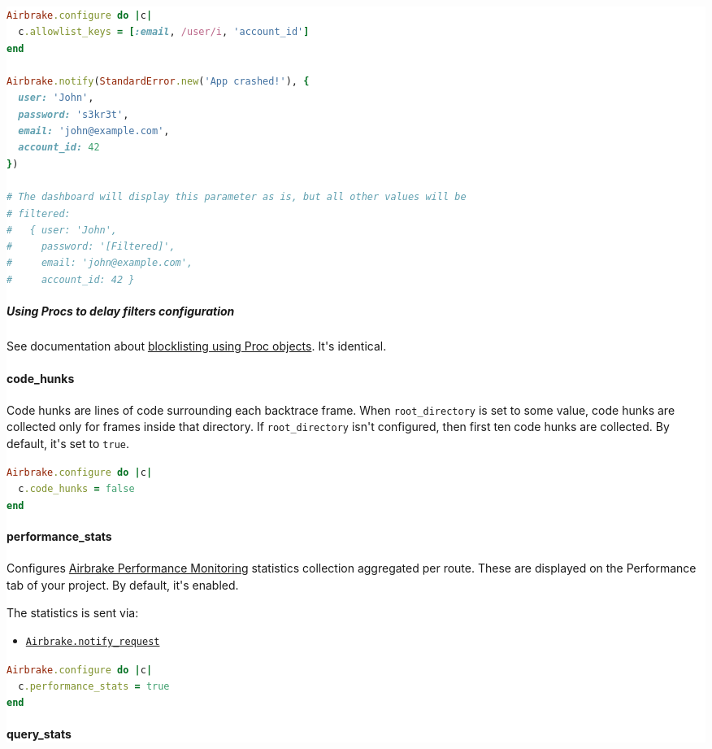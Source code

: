```ruby
Airbrake.configure do |c|
  c.allowlist_keys = [:email, /user/i, 'account_id']
end

Airbrake.notify(StandardError.new('App crashed!'), {
  user: 'John',
  password: 's3kr3t',
  email: 'john@example.com',
  account_id: 42
})

# The dashboard will display this parameter as is, but all other values will be
# filtered:
#   { user: 'John',
#     password: '[Filtered]',
#     email: 'john@example.com',
#     account_id: 42 }
```

##### Using Procs to delay filters configuration

See documentation about
[blocklisting using Proc objects](#using-procs-to-delay-filters-configuration).
It's identical.

#### code_hunks

Code hunks are lines of code surrounding each backtrace frame. When
`root_directory` is set to some value, code hunks are collected only for frames
inside that directory. If `root_directory` isn't configured, then first ten code
hunks are collected. By default, it's set to `true`.

```ruby
Airbrake.configure do |c|
  c.code_hunks = false
end
```

#### performance_stats

Configures [Airbrake Performance Monitoring][airbrake-performance-monitoring]
statistics collection aggregated per route. These are displayed on the
Performance tab of your project. By default, it's enabled.

The statistics is sent via:

* [`Airbrake.notify_request`](#airbrakenotify_request)

```ruby
Airbrake.configure do |c|
  c.performance_stats = true
end
```

#### query_stats


[airbrake.io]: https://airbrake.io
[airbrake-gem]: https://github.com/airbrake/airbrake
[semver2]: http://semver.org/spec/v2.0.0.html
[project-idkey]: https://s3.amazonaws.com/airbrake-github-assets/airbrake-ruby/project-id-key.png
[issues]: https://github.com/airbrake/airbrake-ruby/issues
[twitter]: https://twitter.com/airbrake
[keysblocklist]: https://github.com/airbrake/airbrake-ruby/blob/master/lib/airbrake-ruby/filters/keys_blocklist.rb
[keysallowlist]: https://github.com/airbrake/airbrake-ruby/blob/master/lib/airbrake-ruby/filters/keys_allowlist.rb
[golang]: https://golang.org/
[yard-api]: http://www.rubydoc.info/gems/airbrake-ruby
[arthur-ruby]: https://s3.amazonaws.com/airbrake-github-assets/airbrake-ruby/arthur-ruby.jpg
[what-is-severity]: https://airbrake.io/docs/airbrake-faq/what-is-severity/
[monotonic]: http://pubs.opengroup.org/onlinepubs/9699919799/functions/clock_getres.html
[airbrake-performance-monitoring]: https://airbrake.io/product/performance
[notice-v3]: https://airbrake.io/docs/api/#create-notice-v3
